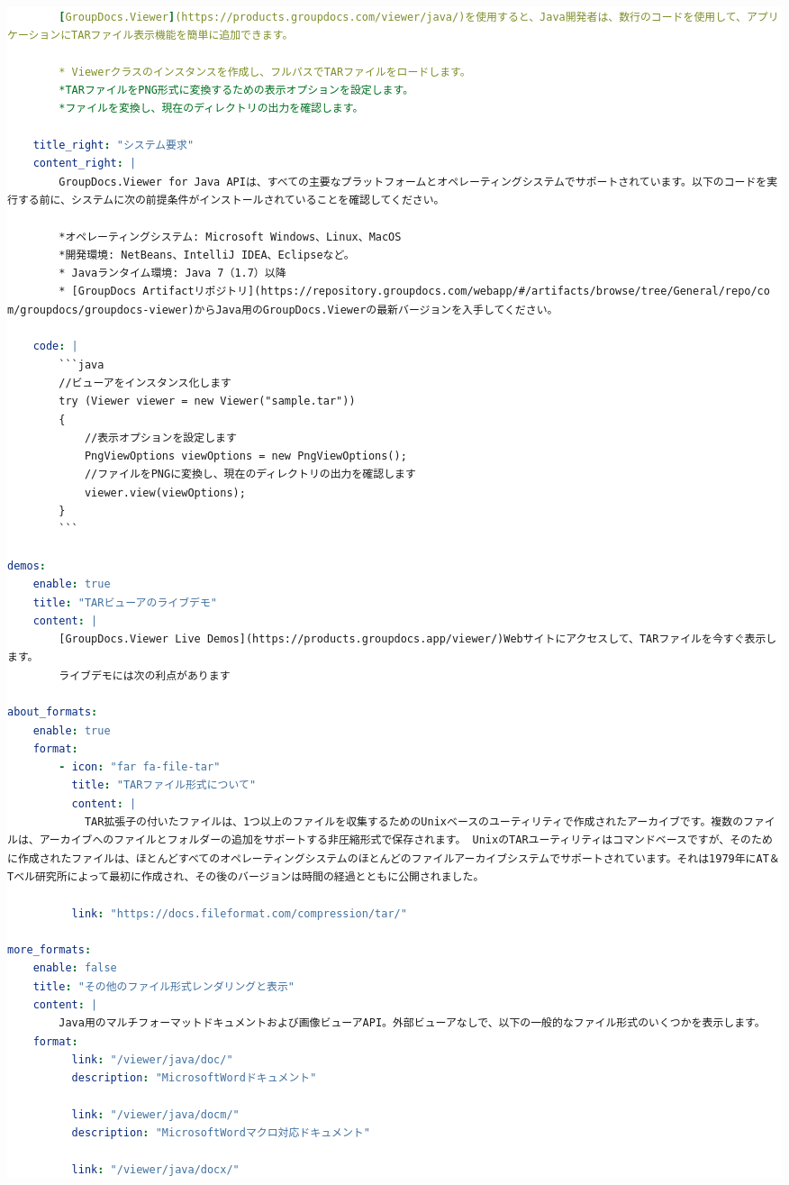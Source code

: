 ```yaml
        [GroupDocs.Viewer](https://products.groupdocs.com/viewer/java/)を使用すると、Java開発者は、数行のコードを使用して、アプリケーションにTARファイル表示機能を簡単に追加できます。

        * Viewerクラスのインスタンスを作成し、フルパスでTARファイルをロードします。
        *TARファイルをPNG形式に変換するための表示オプションを設定します。
        *ファイルを変換し、現在のディレクトリの出力を確認します。
        
    title_right: "システム要求"
    content_right: |
        GroupDocs.Viewer for Java APIは、すべての主要なプラットフォームとオペレーティングシステムでサポートされています。以下のコードを実行する前に、システムに次の前提条件がインストールされていることを確認してください。

        *オペレーティングシステム: Microsoft Windows、Linux、MacOS
        *開発環境: NetBeans、IntelliJ IDEA、Eclipseなど。
        * Javaランタイム環境: Java 7（1.7）以降
        * [GroupDocs Artifactリポジトリ](https://repository.groupdocs.com/webapp/#/artifacts/browse/tree/General/repo/com/groupdocs/groupdocs-viewer)からJava用のGroupDocs.Viewerの最新バージョンを入手してください。
        
    code: |
        ```java
        //ビューアをインスタンス化します
        try (Viewer viewer = new Viewer("sample.tar"))
        {
        	//表示オプションを設定します
        	PngViewOptions viewOptions = new PngViewOptions();
        	//ファイルをPNGに変換し、現在のディレクトリの出力を確認します
        	viewer.view(viewOptions);
        }
        ```
        
demos:
    enable: true
    title: "TARビューアのライブデモ"
    content: |
        [GroupDocs.Viewer Live Demos](https://products.groupdocs.app/viewer/)Webサイトにアクセスして、TARファイルを今すぐ表示します。  
        ライブデモには次の利点があります
        
about_formats:
    enable: true
    format:
        - icon: "far fa-file-tar"
          title: "TARファイル形式について"
          content: |
            TAR拡張子の付いたファイルは、1つ以上のファイルを収集するためのUnixベースのユーティリティで作成されたアーカイブです。複数のファイルは、アーカイブへのファイルとフォルダーの追加をサポートする非圧縮形式で保存されます。 UnixのTARユーティリティはコマンドベースですが、そのために作成されたファイルは、ほとんどすべてのオペレーティングシステムのほとんどのファイルアーカイブシステムでサポートされています。それは1979年にAT＆Tベル研究所によって最初に作成され、その後のバージョンは時間の経過とともに公開されました。

          link: "https://docs.fileformat.com/compression/tar/"

more_formats:
    enable: false
    title: "その他のファイル形式レンダリングと表示"
    content: |
        Java用のマルチフォーマットドキュメントおよび画像ビューアAPI。外部ビューアなしで、以下の一般的なファイル形式のいくつかを表示します。
    format: 
          link: "/viewer/java/doc/"
          description: "MicrosoftWordドキュメント"

          link: "/viewer/java/docm/"
          description: "MicrosoftWordマクロ対応ドキュメント"

          link: "/viewer/java/docx/"
```